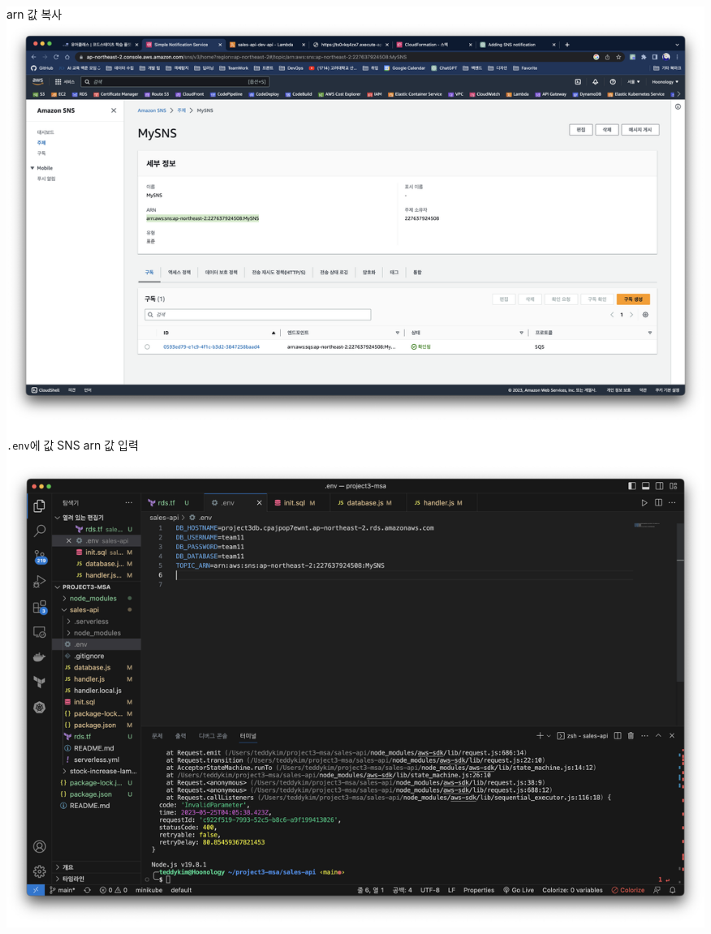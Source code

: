  
arn 값 복사
![sql](/assets/img/serverless/sns2.png)

`.env`에 값 SNS arn 값 입력

![sql](/assets/img/serverless/snsSUb4.png)
